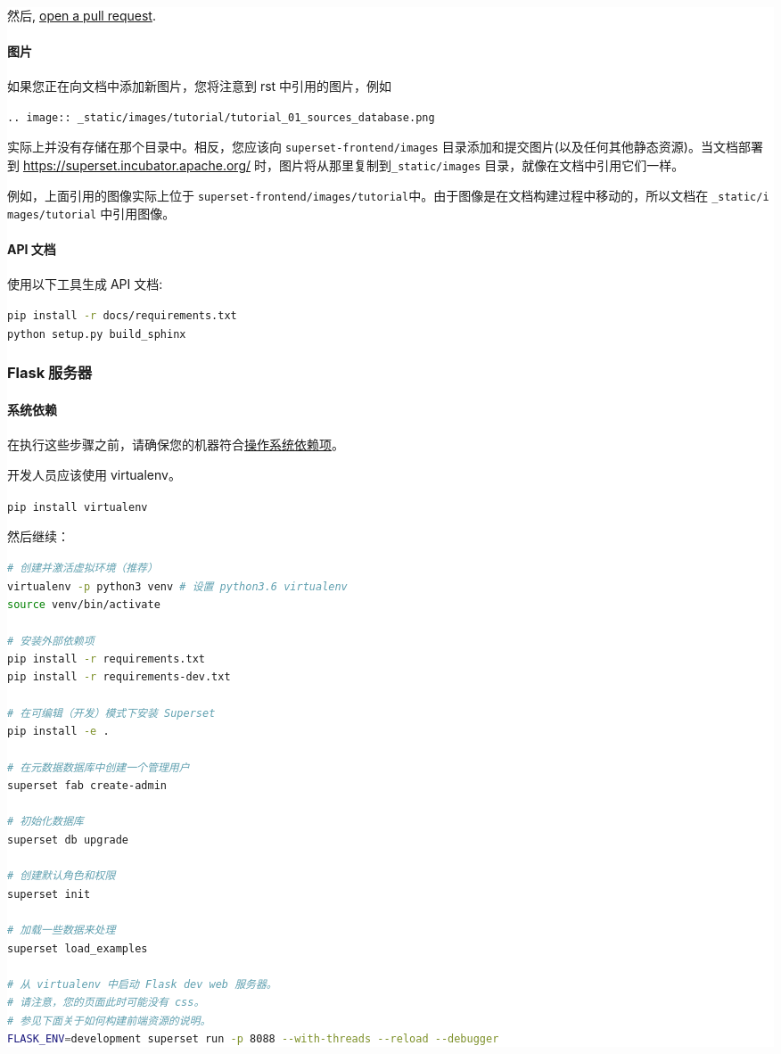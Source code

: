 然后, [open a pull request](https://help.github.com/articles/about-pull-requests/).

#### 图片

如果您正在向文档中添加新图片，您将注意到 rst 中引用的图片，例如

    .. image:: _static/images/tutorial/tutorial_01_sources_database.png

实际上并没有存储在那个目录中。相反，您应该向 `superset-frontend/images` 目录添加和提交图片(以及任何其他静态资源)。当文档部署到 https://superset.incubator.apache.org/ 时，图片将从那里复制到`_static/images` 目录，就像在文档中引用它们一样。

例如，上面引用的图像实际上位于 `superset-frontend/images/tutorial`中。由于图像是在文档构建过程中移动的，所以文档在 `_static/images/tutorial` 中引用图像。

#### API 文档

使用以下工具生成 API 文档:

```bash
pip install -r docs/requirements.txt
python setup.py build_sphinx
```

### Flask 服务器

#### 系统依赖

在执行这些步骤之前，请确保您的机器符合[操作系统依赖项](https://superset.incubator.apache.org/installation.html#os-dependencies)。

开发人员应该使用 virtualenv。

```
pip install virtualenv
```

然后继续：

```bash
# 创建并激活虚拟环境（推荐）
virtualenv -p python3 venv # 设置 python3.6 virtualenv
source venv/bin/activate

# 安装外部依赖项
pip install -r requirements.txt
pip install -r requirements-dev.txt

# 在可编辑（开发）模式下安装 Superset
pip install -e .

# 在元数据数据库中创建一个管理用户
superset fab create-admin

# 初始化数据库
superset db upgrade

# 创建默认角色和权限
superset init

# 加载一些数据来处理
superset load_examples

# 从 virtualenv 中启动 Flask dev web 服务器。
# 请注意，您的页面此时可能没有 css。
# 参见下面关于如何构建前端资源的说明。
FLASK_ENV=development superset run -p 8088 --with-threads --reload --debugger
```

